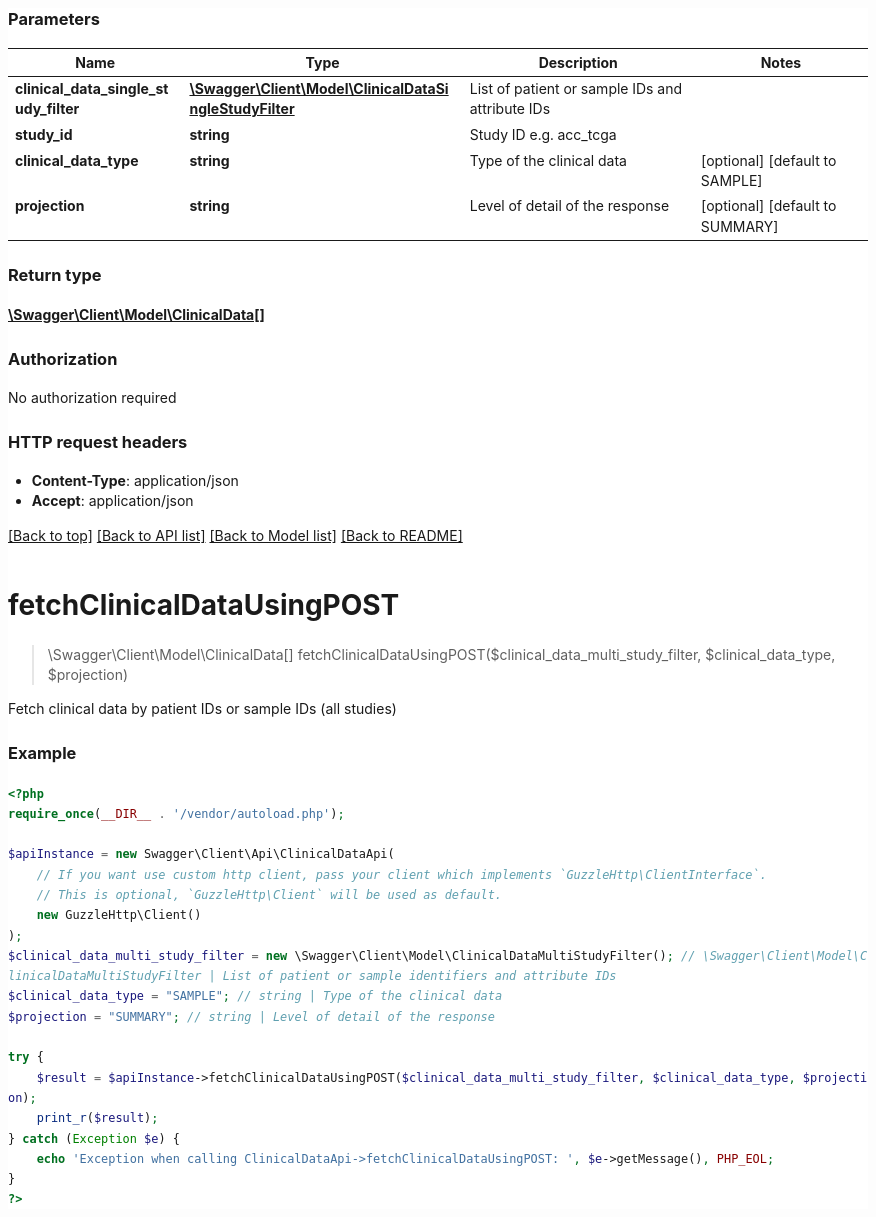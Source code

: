 ### Parameters

Name | Type | Description  | Notes
------------- | ------------- | ------------- | -------------
 **clinical_data_single_study_filter** | [**\Swagger\Client\Model\ClinicalDataSingleStudyFilter**](../Model/ClinicalDataSingleStudyFilter.md)| List of patient or sample IDs and attribute IDs |
 **study_id** | **string**| Study ID e.g. acc_tcga |
 **clinical_data_type** | **string**| Type of the clinical data | [optional] [default to SAMPLE]
 **projection** | **string**| Level of detail of the response | [optional] [default to SUMMARY]

### Return type

[**\Swagger\Client\Model\ClinicalData[]**](../Model/ClinicalData.md)

### Authorization

No authorization required

### HTTP request headers

 - **Content-Type**: application/json
 - **Accept**: application/json

[[Back to top]](#) [[Back to API list]](../../README.md#documentation-for-api-endpoints) [[Back to Model list]](../../README.md#documentation-for-models) [[Back to README]](../../README.md)

# **fetchClinicalDataUsingPOST**
> \Swagger\Client\Model\ClinicalData[] fetchClinicalDataUsingPOST($clinical_data_multi_study_filter, $clinical_data_type, $projection)

Fetch clinical data by patient IDs or sample IDs (all studies)

### Example
```php
<?php
require_once(__DIR__ . '/vendor/autoload.php');

$apiInstance = new Swagger\Client\Api\ClinicalDataApi(
    // If you want use custom http client, pass your client which implements `GuzzleHttp\ClientInterface`.
    // This is optional, `GuzzleHttp\Client` will be used as default.
    new GuzzleHttp\Client()
);
$clinical_data_multi_study_filter = new \Swagger\Client\Model\ClinicalDataMultiStudyFilter(); // \Swagger\Client\Model\ClinicalDataMultiStudyFilter | List of patient or sample identifiers and attribute IDs
$clinical_data_type = "SAMPLE"; // string | Type of the clinical data
$projection = "SUMMARY"; // string | Level of detail of the response

try {
    $result = $apiInstance->fetchClinicalDataUsingPOST($clinical_data_multi_study_filter, $clinical_data_type, $projection);
    print_r($result);
} catch (Exception $e) {
    echo 'Exception when calling ClinicalDataApi->fetchClinicalDataUsingPOST: ', $e->getMessage(), PHP_EOL;
}
?>
```
